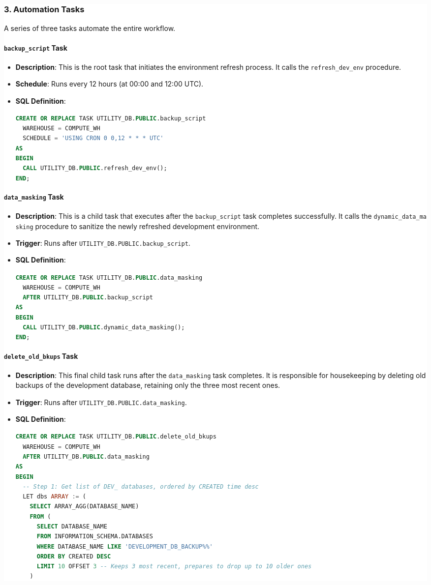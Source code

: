 ### 3\. Automation Tasks

A series of three tasks automate the entire workflow.

#### `backup_script` Task

  * **Description**: This is the root task that initiates the environment refresh process. It calls the `refresh_dev_env` procedure.

  * **Schedule**: Runs every 12 hours (at 00:00 and 12:00 UTC).

  * **SQL Definition**:

    ```sql
    CREATE OR REPLACE TASK UTILITY_DB.PUBLIC.backup_script
      WAREHOUSE = COMPUTE_WH
      SCHEDULE = 'USING CRON 0 0,12 * * * UTC'
    AS
    BEGIN
      CALL UTILITY_DB.PUBLIC.refresh_dev_env();
    END;
    ```

#### `data_masking` Task

  * **Description**: This is a child task that executes after the `backup_script` task completes successfully. It calls the `dynamic_data_masking` procedure to sanitize the newly refreshed development environment.

  * **Trigger**: Runs after `UTILITY_DB.PUBLIC.backup_script`.

  * **SQL Definition**:

    ```sql
    CREATE OR REPLACE TASK UTILITY_DB.PUBLIC.data_masking
      WAREHOUSE = COMPUTE_WH
      AFTER UTILITY_DB.PUBLIC.backup_script
    AS
    BEGIN
      CALL UTILITY_DB.PUBLIC.dynamic_data_masking();
    END;
    ```

#### `delete_old_bkups` Task

  * **Description**: This final child task runs after the `data_masking` task completes. It is responsible for housekeeping by deleting old backups of the development database, retaining only the three most recent ones.

  * **Trigger**: Runs after `UTILITY_DB.PUBLIC.data_masking`.

  * **SQL Definition**:

    ```sql
    CREATE OR REPLACE TASK UTILITY_DB.PUBLIC.delete_old_bkups
      WAREHOUSE = COMPUTE_WH
      AFTER UTILITY_DB.PUBLIC.data_masking
    AS
    BEGIN
      -- Step 1: Get list of DEV_ databases, ordered by CREATED time desc
      LET dbs ARRAY := (
        SELECT ARRAY_AGG(DATABASE_NAME)
        FROM (
          SELECT DATABASE_NAME
          FROM INFORMATION_SCHEMA.DATABASES
          WHERE DATABASE_NAME LIKE 'DEVELOPMENT_DB_BACKUP%%'
          ORDER BY CREATED DESC
          LIMIT 10 OFFSET 3 -- Keeps 3 most recent, prepares to drop up to 10 older ones
        )